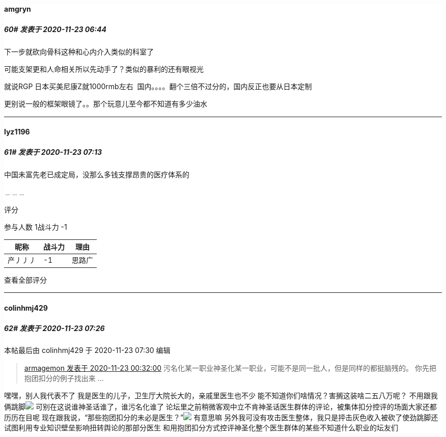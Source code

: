 ####  amgryn  
##### 60#       发表于 2020-11-23 06:44




下一步就砍向骨科这种和心内介入类似的科室了

可能支架更和人命相关所以先动手了？类似的暴利的还有眼视光

就说RGP 日本买美尼康Z就1000rmb左右  国内。。。。翻个三倍不过分的，国内反正也要从日本定制

更别说一般的框架眼镜了。。那个玩意儿至今都不知道有多少油水







*****

####  lyz1196  
##### 61#       发表于 2020-11-23 07:13




中国未富先老已成定局，没那么多钱支撑昂贵的医疗体系的



﹍﹍﹍

评分





 参与人数 1战斗力 -1

|昵称|战斗力|理由|
|----|---|---|
| 产丿丿丿|-1|思路广|



查看全部评分






*****

####  colinhmj429  
##### 62#       发表于 2020-11-23 07:26



 本帖最后由 colinhmj429 于 2020-11-23 07:30 编辑 
<blockquote><a href="httphttps://bbs.saraba1st.com/2b/forum.php?mod=redirect&amp;amp;goto=findpost&amp;amp;pid=49486663&amp;amp;ptid=1973710" target="_blank">armagemon 发表于 2020-11-23 00:32:00</a>
污名化某一职业神圣化某一职业，可能不是同一批人，但是同样的都挺脑残的。
你先把抱团扣分的例子找出来 ...</blockquote>嘿嘿，别人我代表不了
我是医生的儿子，卫生厅大院长大的，亲戚里医生也不少
能不知道你们啥情况？害搁这装啥二五八万呢？
不用跟我俩跳脚<img src="https://static.saraba1st.com/image/smiley/face2017/037.png" referrerpolicy="no-referrer">
可别在这说谁神圣话谁了，谁污名化谁了
论坛里之前稍微客观中立不肯神圣话医生群体的评论，被集体扣分控评的场面大家还都历历在目呢
现在跟我说，“那些抱团扣分的未必是医生？”<img src="https://static.saraba1st.com/image/smiley/face2017/028.png" referrerpolicy="no-referrer">
有意思嘛
另外我可没有攻击医生整体，我只是抨击灰色收入被砍了使劲跳脚还试图利用专业知识壁垒影响扭转舆论的那部分医生
和用抱团扣分方式控评神圣化整个医生群体的某些不知道什么职业的坛友们
